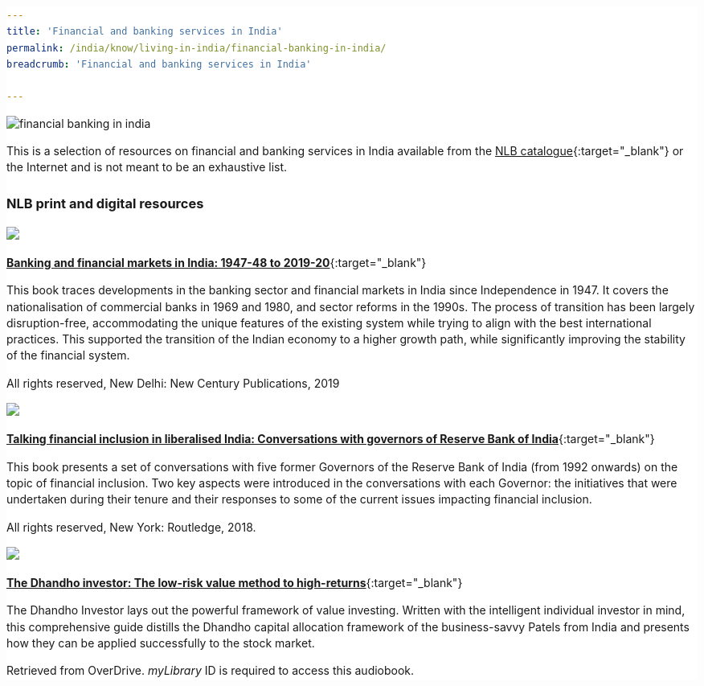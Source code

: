 ```yaml
---
title: 'Financial and banking services in India'
permalink: /india/know/living-in-india/financial-banking-in-india/
breadcrumb: 'Financial and banking services in India'

---
```



<img src="\images\india-living\financial-banking-in-india.jpg" alt="financial banking in india" style="width:800px;" />

This is a selection of resources on financial and banking services in India available from the [NLB catalogue](http://catalogue.nlb.gov.sg/){:target="_blank"} or the Internet and is not meant to be an exhaustive list.

### **NLB print and digital resources**

<img src="/images/book-covers/Banking-and-financial-markets-in-India-1947-48-to-2019-20.jpg" style="width:150px;" />

[**Banking and financial markets in India: 1947-48 to 2019-20**](https://eservice.nlb.gov.sg/item_holding.aspx?bid=204007542){:target="_blank"}

This book traces developments in the banking sector and financial markets in India since Independence in 1947. It covers the nationalisation of commercial banks in 1969 and 1980, and sector reforms in the 1990s. The process of transition has been largely disruption-free, accommodating the unique features of the existing system while trying to align with the best international practices. This supported the transition of the Indian economy to a higher growth path, while significantly improving the stability of the financial system. 

All rights reserved, New Delhi: New Century Publications, 2019

<img src="/images/book-covers/Talking-financial-inclusion-in-the-liberalised-India-conversations-with-governors-of-the-Reserve-Bank-of-India.jpg" style="width:150px;" />

[**Talking financial inclusion in liberalised India: Conversations with governors of  Reserve Bank of India**](https://eservice.nlb.gov.sg/item_holding.aspx?bid=203784777){:target="_blank"}

This book presents a set of conversations with five former Governors of the Reserve Bank of India (from 1992 onwards) on the topic of financial inclusion. Two key aspects were introduced in the conversations with each Governor: the initiatives that were undertaken during their tenure and their responses to some of the current issues impacting financial inclusion.

All rights reserved, New York: Routledge, 2018.

<img src="/images/book-covers/The-Dhando-investor-The-low-risk-value-method-to-high-returns.jpg" style="width:150px;" />

[**The Dhandho investor: The low-risk value method to high-returns**](https://nlb.overdrive.com/media/131173){:target="_blank"}

The Dhandho Investor lays out the powerful framework of value investing. Written with the intelligent individual investor in mind, this comprehensive guide distills the Dhandho capital allocation framework of the business-savvy Patels from India and presents how they can be applied successfully to the stock market.

Retrieved from OverDrive. *myLibrary* ID is required to access this audiobook.
